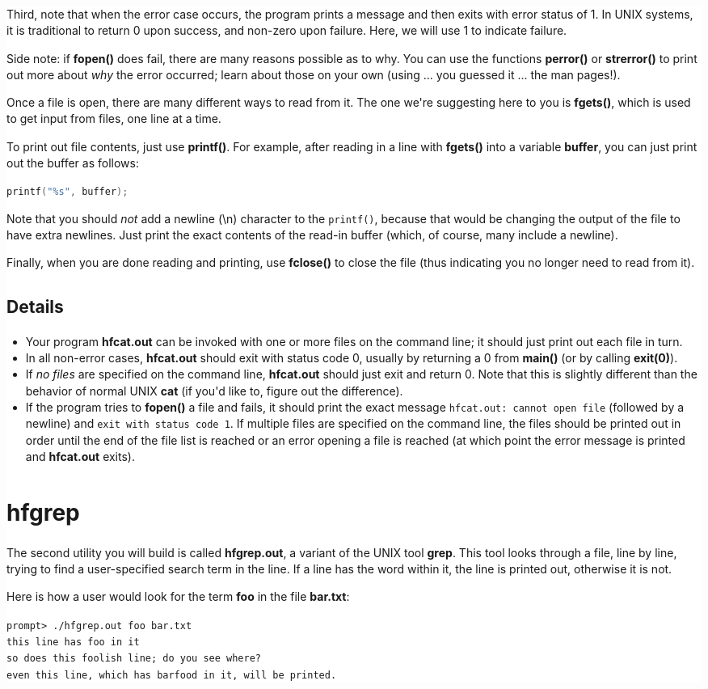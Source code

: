 Third, note that when the error case occurs, the program prints a message and then exits with error status of 1. In UNIX systems, it is traditional to return 0 upon success, and non-zero upon failure. Here, we will use 1 to indicate failure.

Side note: if **fopen()** does fail, there are many reasons possible as to why.  You can use the functions **perror()** or **strerror()** to print out more about *why* the error occurred; learn about those on your own (using ... you guessed it ... the man pages!).

Once a file is open, there are many different ways to read from it. The one we're suggesting here to you is **fgets()**, which is used to get input from files, one line at a time.

To print out file contents, just use **printf()**. For example, after reading in a line with **fgets()** into a variable **buffer**, you can just print out the buffer as follows:

```c
printf("%s", buffer);
```

Note that you should *not* add a newline (\\n) character to the `printf()`, because that would be changing the output of the file to have extra newlines. Just print the exact contents of the read-in buffer (which, of course, many include a newline).

Finally, when you are done reading and printing, use **fclose()** to close the file (thus indicating you no longer need to read from it).

## Details

- Your program **hfcat.out** can be invoked with one or more files on the command line; it should just print out each file in turn.
- In all non-error cases, **hfcat.out** should exit with status code 0, usually by returning a 0 from **main()** (or by calling **exit(0)**).
- If *no files* are specified on the command line, **hfcat.out** should just exit and return 0. Note that this is slightly different than the behavior of normal UNIX **cat** (if you'd like to, figure out the difference).
- If the program tries to **fopen()** a file and fails, it should print the exact message `hfcat.out: cannot open file` (followed by a newline) and `exit with status code 1`.  If multiple files are specified on the command line, the files should be printed out in order until the end of the file list is reached or an error opening a file is reached (at which point the error message is printed and **hfcat.out** exits).

# hfgrep

The second utility you will build is called **hfgrep.out**, a variant of the UNIX tool **grep**. This tool looks through a file, line by line, trying to find a user-specified search term in the line. If a line has the word within it, the line is printed out, otherwise it is not.

Here is how a user would look for the term **foo** in the file **bar.txt**:

```text
prompt> ./hfgrep.out foo bar.txt
this line has foo in it
so does this foolish line; do you see where?
even this line, which has barfood in it, will be printed.
```
